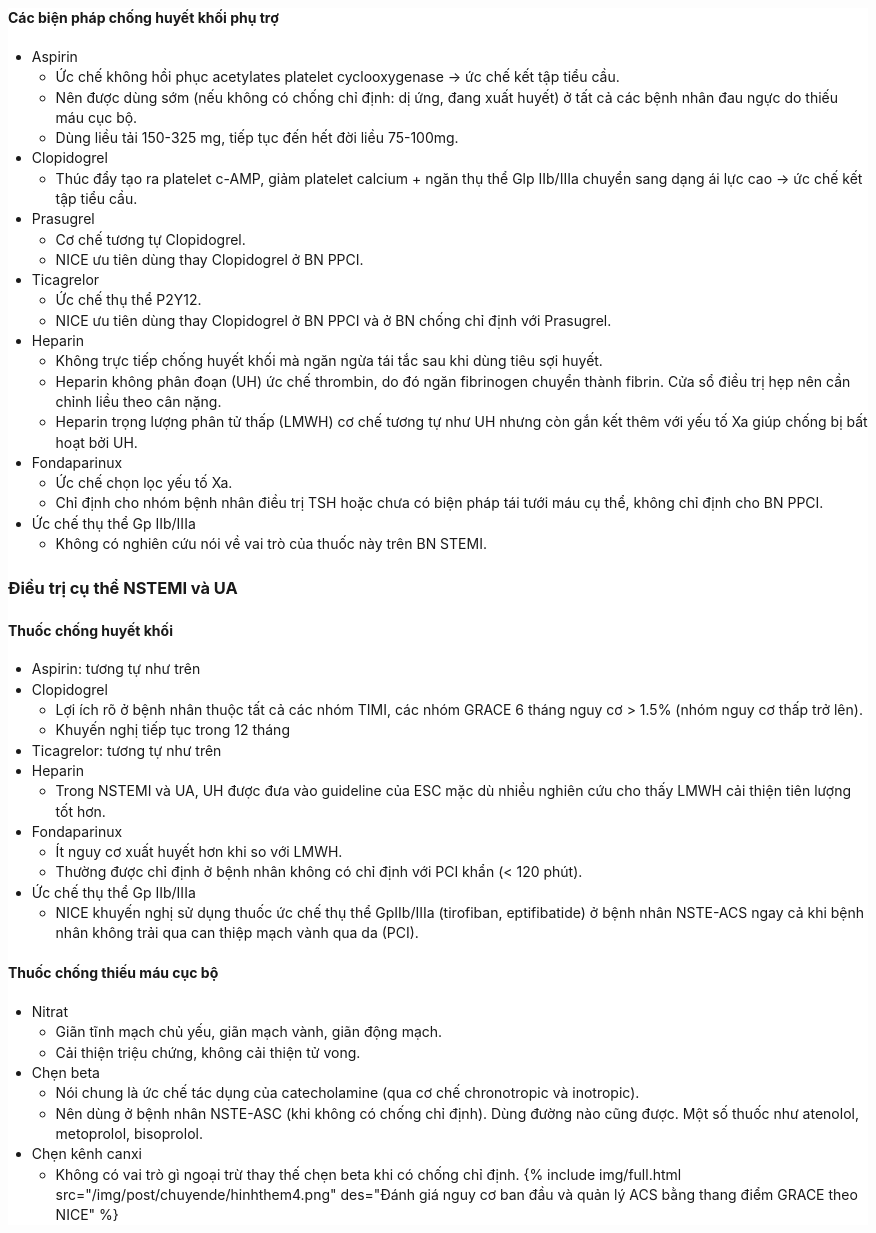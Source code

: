
#### Các biện pháp chống huyết khối phụ trợ
-    Aspirin
	 - Ức chế không hồi phục acetylates platelet cyclooxygenase → ức chế kết tập tiểu cầu.
	 - Nên được dùng sớm (nếu không có chống chỉ định: dị ứng, đang xuất huyết) ở tất cả các bệnh nhân đau ngực do thiếu máu cục bộ.
	 - Dùng liều tải 150-325 mg, tiếp tục đến hết đời liều 75-100mg.
-    Clopidogrel
	 - Thúc đẩy tạo ra platelet c-AMP, giảm platelet calcium + ngăn thụ thể Glp IIb/IIIa chuyển sang dạng ái lực cao → ức chế kết tập tiểu cầu.
-    Prasugrel
	 - Cơ chế tương tự Clopidogrel. 
	 - NICE ưu tiên dùng thay Clopidogrel ở BN PPCI.
-    Ticagrelor
	 - Ức chế thụ thể P2Y12.
	 - NICE ưu tiên dùng thay Clopidogrel ở BN PPCI và ở BN chống chỉ định với Prasugrel.
-    Heparin
	 - Không trực tiếp chống huyết khối mà ngăn ngừa tái tắc sau khi dùng tiêu sợi huyết.
	 - Heparin không phân đoạn (UH) ức chế thrombin, do đó ngăn fibrinogen chuyển thành fibrin. Cửa sổ điều trị hẹp nên cần chỉnh liều theo cân nặng.
	 - Heparin trọng lượng phân tử thấp (LMWH) cơ chế tương tự như UH nhưng còn gắn kết thêm với yếu tố Xa giúp chống bị bất hoạt bởi UH. 
-    Fondaparinux
	 - Ức chế chọn lọc yếu tố Xa.
	 - Chỉ định cho nhóm bệnh nhân điều trị TSH hoặc chưa có biện pháp tái tưới máu cụ thể, không chỉ định cho BN PPCI.
-    Ức chế thụ thể Gp IIb/IIIa
	 - Không có nghiên cứu nói về vai trò của thuốc này trên BN STEMI.

### Điều trị cụ thể NSTEMI và UA

#### Thuốc chống huyết khối
-    Aspirin: tương tự như trên
-    Clopidogrel
	 - Lợi ích rõ ở bệnh nhân thuộc tất cả các nhóm TIMI, các nhóm GRACE 6 tháng nguy cơ > 1.5% (nhóm nguy cơ thấp trở lên).
	 - Khuyến nghị tiếp tục trong 12 tháng
-    Ticagrelor: tương tự như trên
-    Heparin
	 - Trong NSTEMI và UA, UH được đưa vào guideline của ESC mặc dù nhiều nghiên cứu cho thấy LMWH cải thiện tiên lượng tốt hơn.
-    Fondaparinux
	 - Ít nguy cơ xuất huyết hơn khi so với LMWH.
	 - Thường được chỉ định ở bệnh nhân không có chỉ định với PCI khẩn (< 120 phút).
-    Ức chế thụ thể Gp IIb/IIIa
	 - NICE khuyến nghị sử dụng thuốc ức chế thụ thể GpIIb/IIIa (tirofiban, eptifibatide) ở bệnh nhân NSTE-ACS ngay cả khi bệnh nhân không trải qua can thiệp mạch vành qua da (PCI).

#### Thuốc chống thiếu máu cục bộ
-    Nitrat
	 - Giãn tĩnh mạch chủ yếu, giãn mạch vành, giãn động mạch.
	 - Cải thiện triệu chứng, không cải thiện tử vong.
-    Chẹn beta
	 - Nói chung là ức chế tác dụng của catecholamine (qua cơ chế chronotropic và inotropic).
	 - Nên dùng ở bệnh nhân NSTE-ASC (khi không có chống chỉ định). Dùng đường nào cũng được. Một số thuốc như atenolol, metoprolol, bisoprolol.
-    Chẹn kênh canxi
	 - Không có vai trò gì ngoại trừ thay thế chẹn beta khi có chống chỉ định.
{% include img/full.html src="/img/post/chuyende/hinhthem4.png" des="Đánh giá nguy cơ ban đầu và quản lý ACS bằng thang điểm GRACE theo NICE" %}
